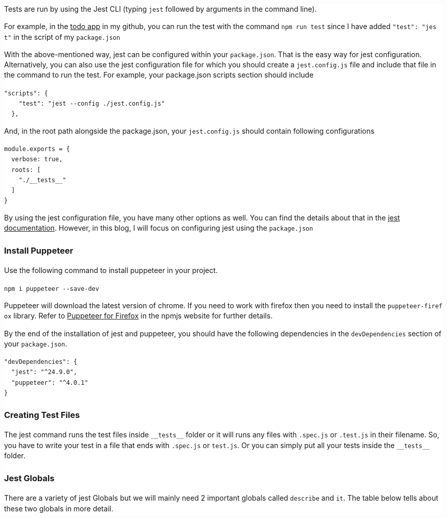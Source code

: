 Tests are run by using the Jest CLI (typing `jest` followed by arguments in the command line).

For example, in the [todo app](https://github.com/Talank/todo-react) in my github, you can run the test with the command `npm run test` since I have added `"test": "jest"` in the script of my `package.json`

With the above-mentioned way, jest can be configured within your `package.json`. That is the easy way for jest configuration. Alternatively, you can also use the jest configuration file for which you should create a `jest.config.js` file and include that file in the command to run the test. For example, your package.json scripts section should include
```
"scripts": {
    "test": "jest --config ./jest.config.js"
  },
```
And, in the root path alongside the package.json, your `jest.config.js` should contain following configurations
```
module.exports = {
  verbose: true,
  roots: [
    "./__tests__"
  ]
}
```
By using the jest configuration file, you have many other options as well. You can find the details about that in the [jest documentation](https://jestjs.io/docs/en/configuration). However, in this blog, I will focus on configuring jest using the `package.json`

### Install Puppeteer
Use the following command to install puppeteer in your project.
```
npm i puppeteer --save-dev
```
Puppeteer will download the latest version of chrome. If you need to work with firefox then you need to install the `puppeteer-firefox` library. Refer to [Puppeteer for Firefox](https://www.npmjs.com/package/puppeteer-firefox) in the npmjs website for further details.

By the end of the installation of jest and puppeteer, you should have the following dependencies in the `devDependencies` section of your `package.json`.
```
"devDependencies": {
  "jest": "^24.9.0",
  "puppeteer": "^4.0.1"
}
```

### Creating Test Files
The jest command runs the test files inside `__tests__` folder or it will runs any files with `.spec.js` or `.test.js` in their filename. So, you have to write your test in a file that ends with `.spec.js` or `test.js`. Or you can simply put all your tests inside the `__tests__` folder.

### Jest Globals
There are a variety of jest Globals but we will mainly need 2 important globals called `describe` and `it`. The table below tells about these two globals in more detail.
